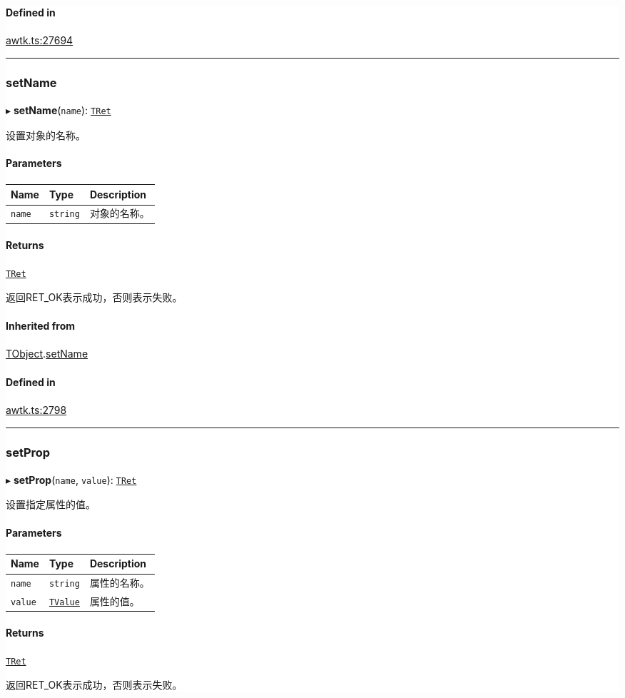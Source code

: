#### Defined in

[awtk.ts:27694](https://github.com/zlgopen/awtk-binding/blob/5d7e9b70/tools/code_gen/js/output/awtk.ts#L27694)

___

### setName

▸ **setName**(`name`): [`TRet`](../enums/TRet.md)

设置对象的名称。

#### Parameters

| Name | Type | Description |
| :------ | :------ | :------ |
| `name` | `string` | 对象的名称。 |

#### Returns

[`TRet`](../enums/TRet.md)

返回RET_OK表示成功，否则表示失败。

#### Inherited from

[TObject](TObject.md).[setName](TObject.md#setname)

#### Defined in

[awtk.ts:2798](https://github.com/zlgopen/awtk-binding/blob/5d7e9b70/tools/code_gen/js/output/awtk.ts#L2798)

___

### setProp

▸ **setProp**(`name`, `value`): [`TRet`](../enums/TRet.md)

设置指定属性的值。

#### Parameters

| Name | Type | Description |
| :------ | :------ | :------ |
| `name` | `string` | 属性的名称。 |
| `value` | [`TValue`](TValue.md) | 属性的值。 |

#### Returns

[`TRet`](../enums/TRet.md)

返回RET_OK表示成功，否则表示失败。
